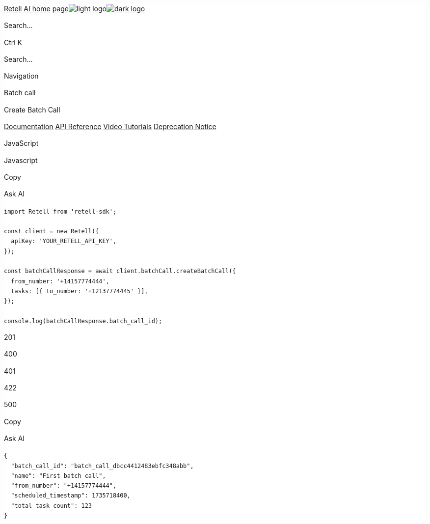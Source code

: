 [Retell AI home page![light logo](https://mintcdn.com/retellai/_FxJdxv7mQoPqyGs/logo/logo-black.svg?fit=max&auto=format&n=_FxJdxv7mQoPqyGs&q=85&s=11dfae26479fc0bf0bf672443e7fc6d3)![dark logo](https://mintcdn.com/retellai/_FxJdxv7mQoPqyGs/logo/logo-white.svg?fit=max&auto=format&n=_FxJdxv7mQoPqyGs&q=85&s=8f464996a71744ac8fa6d086e39c46ce)](https://docs.retellai.com/)

Search...

Ctrl K

Search...

Navigation

Batch call

Create Batch Call

[Documentation](https://docs.retellai.com/general/introduction) [API Reference](https://docs.retellai.com/api-references/create-phone-call) [Video Tutorials](https://docs.retellai.com/videos/introduction) [Deprecation Notice](https://docs.retellai.com/deprecation-notice/9-30)

JavaScript

Javascript

Copy

Ask AI

```
import Retell from 'retell-sdk';

const client = new Retell({
  apiKey: 'YOUR_RETELL_API_KEY',
});

const batchCallResponse = await client.batchCall.createBatchCall({
  from_number: '+14157774444',
  tasks: [{ to_number: '+12137774445' }],
});

console.log(batchCallResponse.batch_call_id);
```

201

400

401

422

500

Copy

Ask AI

```
{
  "batch_call_id": "batch_call_dbcc4412483ebfc348abb",
  "name": "First batch call",
  "from_number": "+14157774444",
  "scheduled_timestamp": 1735718400,
  "total_task_count": 123
}
```
